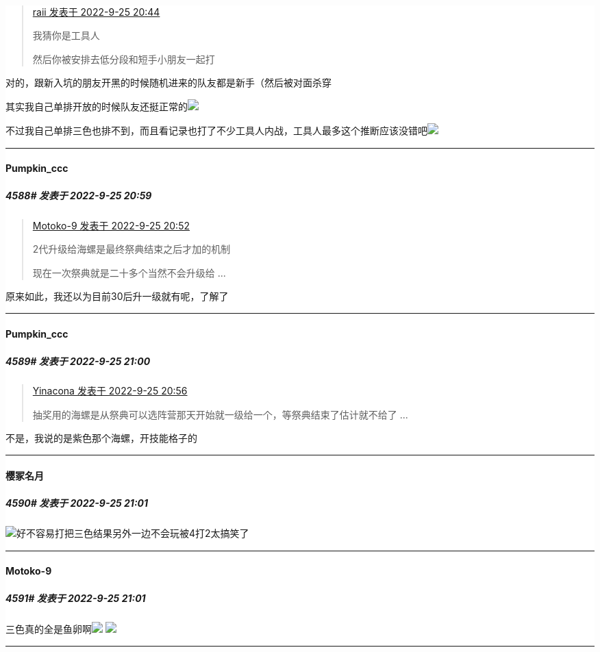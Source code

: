 <blockquote><a href="httphttps://bbs.saraba1st.com/2b/forum.php?mod=redirect&amp;goto=findpost&amp;pid=57645497&amp;ptid=1988290" target="_blank">raii 发表于 2022-9-25 20:44</a>

我猜你是工具人

然后你被安排去低分段和短手小朋友一起打</blockquote>
对的，跟新入坑的朋友开黑的时候随机进来的队友都是新手（然后被对面杀穿

其实我自己单排开放的时候队友还挺正常的<img src="https://static.saraba1st.com/image/smiley/face2017/053.png" referrerpolicy="no-referrer">

不过我自己单排三色也排不到，而且看记录也打了不少工具人内战，工具人最多这个推断应该没错吧<img src="https://static.saraba1st.com/image/smiley/face2017/066.png" referrerpolicy="no-referrer">

*****

####  Pumpkin_ccc  
##### 4588#       发表于 2022-9-25 20:59

<blockquote><a href="httphttps://bbs.saraba1st.com/2b/forum.php?mod=redirect&amp;goto=findpost&amp;pid=57645667&amp;ptid=1988290" target="_blank">Motoko-9 发表于 2022-9-25 20:52</a>

2代升级给海螺是最终祭典结束之后才加的机制

现在一次祭典就是二十多个当然不会升级给 ...</blockquote>
原来如此，我还以为目前30后升一级就有呢，了解了

*****

####  Pumpkin_ccc  
##### 4589#       发表于 2022-9-25 21:00

<blockquote><a href="httphttps://bbs.saraba1st.com/2b/forum.php?mod=redirect&amp;goto=findpost&amp;pid=57645730&amp;ptid=1988290" target="_blank">Yinacona 发表于 2022-9-25 20:56</a>

抽奖用的海螺是从祭典可以选阵营那天开始就一级给一个，等祭典结束了估计就不给了 ...</blockquote>
不是，我说的是紫色那个海螺，开技能格子的

*****

####  樱冢名月  
##### 4590#       发表于 2022-9-25 21:01

<img src="https://static.saraba1st.com/image/smiley/face2017/067.png" referrerpolicy="no-referrer">好不容易打把三色结果另外一边不会玩被4打2太搞笑了



*****

####  Motoko-9  
##### 4591#       发表于 2022-9-25 21:01

三色真的全是鱼卵啊<img src="https://static.saraba1st.com/image/smiley/face2017/037.png" referrerpolicy="no-referrer">
<img src="https://p.sda1.dev/7/b107bf3659e00c9a19a591538ad1135c/CMP_20220925100040539.jpg" referrerpolicy="no-referrer">

*****
